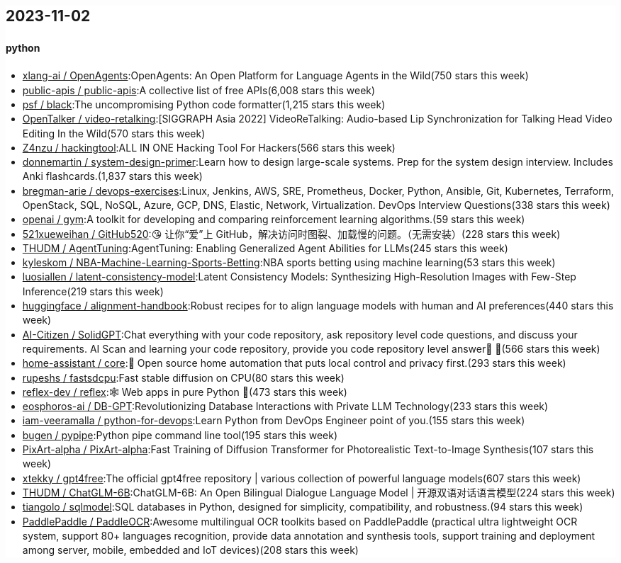 ## 2023-11-02

#### python
* [xlang-ai / OpenAgents](https://github.com/xlang-ai/OpenAgents):OpenAgents: An Open Platform for Language Agents in the Wild(750 stars this week)
* [public-apis / public-apis](https://github.com/public-apis/public-apis):A collective list of free APIs(6,008 stars this week)
* [psf / black](https://github.com/psf/black):The uncompromising Python code formatter(1,215 stars this week)
* [OpenTalker / video-retalking](https://github.com/OpenTalker/video-retalking):[SIGGRAPH Asia 2022] VideoReTalking: Audio-based Lip Synchronization for Talking Head Video Editing In the Wild(570 stars this week)
* [Z4nzu / hackingtool](https://github.com/Z4nzu/hackingtool):ALL IN ONE Hacking Tool For Hackers(566 stars this week)
* [donnemartin / system-design-primer](https://github.com/donnemartin/system-design-primer):Learn how to design large-scale systems. Prep for the system design interview. Includes Anki flashcards.(1,837 stars this week)
* [bregman-arie / devops-exercises](https://github.com/bregman-arie/devops-exercises):Linux, Jenkins, AWS, SRE, Prometheus, Docker, Python, Ansible, Git, Kubernetes, Terraform, OpenStack, SQL, NoSQL, Azure, GCP, DNS, Elastic, Network, Virtualization. DevOps Interview Questions(338 stars this week)
* [openai / gym](https://github.com/openai/gym):A toolkit for developing and comparing reinforcement learning algorithms.(59 stars this week)
* [521xueweihan / GitHub520](https://github.com/521xueweihan/GitHub520):😘 让你“爱”上 GitHub，解决访问时图裂、加载慢的问题。（无需安装）(228 stars this week)
* [THUDM / AgentTuning](https://github.com/THUDM/AgentTuning):AgentTuning: Enabling Generalized Agent Abilities for LLMs(245 stars this week)
* [kyleskom / NBA-Machine-Learning-Sports-Betting](https://github.com/kyleskom/NBA-Machine-Learning-Sports-Betting):NBA sports betting using machine learning(53 stars this week)
* [luosiallen / latent-consistency-model](https://github.com/luosiallen/latent-consistency-model):Latent Consistency Models: Synthesizing High-Resolution Images with Few-Step Inference(219 stars this week)
* [huggingface / alignment-handbook](https://github.com/huggingface/alignment-handbook):Robust recipes for to align language models with human and AI preferences(440 stars this week)
* [AI-Citizen / SolidGPT](https://github.com/AI-Citizen/SolidGPT):Chat everything with your code repository, ask repository level code questions, and discuss your requirements. AI Scan and learning your code repository, provide you code repository level answer🧱 🧱(566 stars this week)
* [home-assistant / core](https://github.com/home-assistant/core):🏡 Open source home automation that puts local control and privacy first.(293 stars this week)
* [rupeshs / fastsdcpu](https://github.com/rupeshs/fastsdcpu):Fast stable diffusion on CPU(80 stars this week)
* [reflex-dev / reflex](https://github.com/reflex-dev/reflex):🕸 Web apps in pure Python 🐍(473 stars this week)
* [eosphoros-ai / DB-GPT](https://github.com/eosphoros-ai/DB-GPT):Revolutionizing Database Interactions with Private LLM Technology(233 stars this week)
* [iam-veeramalla / python-for-devops](https://github.com/iam-veeramalla/python-for-devops):Learn Python from DevOps Engineer point of you.(155 stars this week)
* [bugen / pypipe](https://github.com/bugen/pypipe):Python pipe command line tool(195 stars this week)
* [PixArt-alpha / PixArt-alpha](https://github.com/PixArt-alpha/PixArt-alpha):Fast Training of Diffusion Transformer for Photorealistic Text-to-Image Synthesis(107 stars this week)
* [xtekky / gpt4free](https://github.com/xtekky/gpt4free):The official gpt4free repository | various collection of powerful language models(607 stars this week)
* [THUDM / ChatGLM-6B](https://github.com/THUDM/ChatGLM-6B):ChatGLM-6B: An Open Bilingual Dialogue Language Model | 开源双语对话语言模型(224 stars this week)
* [tiangolo / sqlmodel](https://github.com/tiangolo/sqlmodel):SQL databases in Python, designed for simplicity, compatibility, and robustness.(94 stars this week)
* [PaddlePaddle / PaddleOCR](https://github.com/PaddlePaddle/PaddleOCR):Awesome multilingual OCR toolkits based on PaddlePaddle (practical ultra lightweight OCR system, support 80+ languages recognition, provide data annotation and synthesis tools, support training and deployment among server, mobile, embedded and IoT devices)(208 stars this week)
